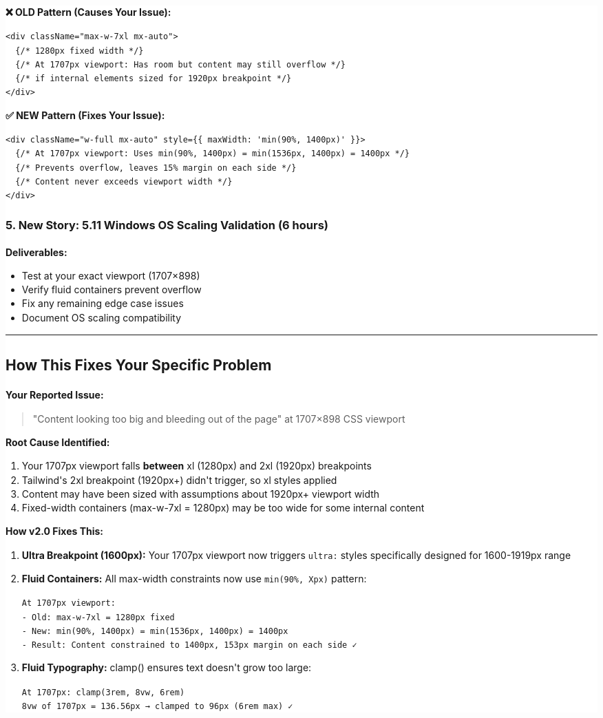 **❌ OLD Pattern (Causes Your Issue):**
```tsx
<div className="max-w-7xl mx-auto">
  {/* 1280px fixed width */}
  {/* At 1707px viewport: Has room but content may still overflow */}
  {/* if internal elements sized for 1920px breakpoint */}
</div>
```

**✅ NEW Pattern (Fixes Your Issue):**
```tsx
<div className="w-full mx-auto" style={{ maxWidth: 'min(90%, 1400px)' }}>
  {/* At 1707px viewport: Uses min(90%, 1400px) = min(1536px, 1400px) = 1400px */}
  {/* Prevents overflow, leaves 15% margin on each side */}
  {/* Content never exceeds viewport width */}
</div>
```

### 5. New Story: 5.11 Windows OS Scaling Validation (6 hours)

**Deliverables:**
- Test at your exact viewport (1707×898)
- Verify fluid containers prevent overflow
- Fix any remaining edge case issues
- Document OS scaling compatibility

---

## How This Fixes Your Specific Problem

**Your Reported Issue:**
> "Content looking too big and bleeding out of the page" at 1707×898 CSS viewport

**Root Cause Identified:**
1. Your 1707px viewport falls **between** xl (1280px) and 2xl (1920px) breakpoints
2. Tailwind's 2xl breakpoint (1920px+) didn't trigger, so xl styles applied
3. Content may have been sized with assumptions about 1920px+ viewport width
4. Fixed-width containers (max-w-7xl = 1280px) may be too wide for some internal content

**How v2.0 Fixes This:**

1. **Ultra Breakpoint (1600px):** Your 1707px viewport now triggers `ultra:` styles specifically designed for 1600-1919px range

2. **Fluid Containers:** All max-width constraints now use `min(90%, Xpx)` pattern:
   ```
   At 1707px viewport:
   - Old: max-w-7xl = 1280px fixed
   - New: min(90%, 1400px) = min(1536px, 1400px) = 1400px
   - Result: Content constrained to 1400px, 153px margin on each side ✓
   ```

3. **Fluid Typography:** clamp() ensures text doesn't grow too large:
   ```
   At 1707px: clamp(3rem, 8vw, 6rem)
   8vw of 1707px = 136.56px → clamped to 96px (6rem max) ✓
   ```
